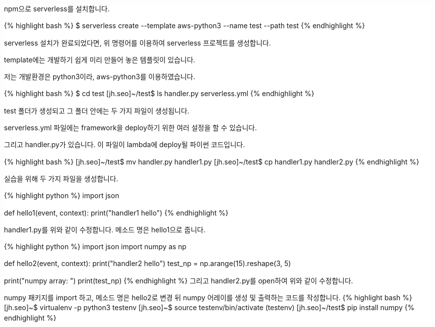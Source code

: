 npm으로 serverless를 설치합니다.

{% highlight bash %}
$ serverless create --template aws-python3 --name test --path test
{% endhighlight %}

serverless 설치가 완료되었다면, 위 명령어를 이용하여 serverless 프로젝트를 생성합니다.

template에는 개발하기 쉽게 미리 만들어 놓은 템플릿이 있습니다.

저는 개발환경은 python3이라, aws-python3를 이용하였습니다.

{% highlight bash %}
$ cd test
[jh.seo]~/test$ ls
handler.py     serverless.yml
{% endhighlight %}

test 폴더가 생성되고 그 폴더 안에는 두 가지 파일이 생성됩니다.

serverless.yml 파일에는 framework을 deploy하기 위한 여러 설정을 할 수 있습니다.

그리고 handler.py가 있습니다. 이 파일이 lambda에 deploy될 파이썬 코드입니다.

{% highlight bash %}
[jh.seo]~/test$ mv handler.py handler1.py
[jh.seo]~/test$ cp handler1.py handler2.py
{% endhighlight %}

실습을 위해 두 가지 파일을 생성합니다.

{% highlight python %}
import json
 
def hello1(event, context):
  print("handler1 hello")
{% endhighlight %}

handler1.py를 위와 같이 수정합니다. 메소드 명은 hello1으로 줍니다.

{% highlight python %}
import json
import numpy as np
   
def hello2(event, context):
  print("handler2 hello")
  test_np = np.arange(15).reshape(3, 5)
  
  print("numpy array: ")
  print(test_np)
{% endhighlight %}
그리고 handler2.py를 open하여 위와 같이 수정합니다.

numpy 패키지를 import 하고, 메소드 명은 hello2로 변경 뒤 numpy 어레이를 생성 및 출력하는 코드를 작성합니다.
{% highlight bash %}
[jh.seo]~$ virtualenv -p python3 testenv
[jh.seo]~$ source testenv/bin/activate
(testenv) [jh.seo]~/test$ pip install numpy
{% endhighlight %}
